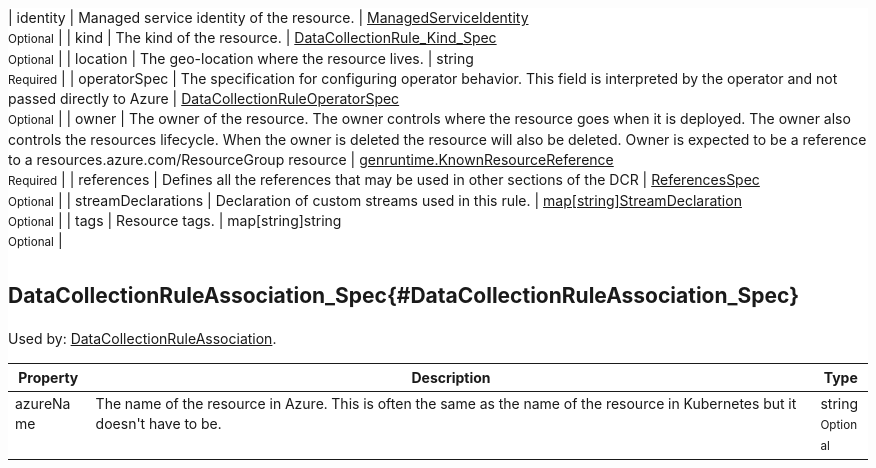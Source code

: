 | identity                        | Managed service identity of the resource.                                                                                                                                                                                                                                                    | [ManagedServiceIdentity](#ManagedServiceIdentity)<br/><small>Optional</small>                                                                                        |
| kind                            | The kind of the resource.                                                                                                                                                                                                                                                                    | [DataCollectionRule_Kind_Spec](#DataCollectionRule_Kind_Spec)<br/><small>Optional</small>                                                                            |
| location                        | The geo-location where the resource lives.                                                                                                                                                                                                                                                   | string<br/><small>Required</small>                                                                                                                                   |
| operatorSpec                    | The specification for configuring operator behavior. This field is interpreted by the operator and not passed directly to Azure                                                                                                                                                              | [DataCollectionRuleOperatorSpec](#DataCollectionRuleOperatorSpec)<br/><small>Optional</small>                                                                        |
| owner                           | The owner of the resource. The owner controls where the resource goes when it is deployed. The owner also controls the resources lifecycle. When the owner is deleted the resource will also be deleted. Owner is expected to be a reference to a resources.azure.com/ResourceGroup resource | [genruntime.KnownResourceReference](https://pkg.go.dev/github.com/Azure/azure-service-operator/v2/pkg/genruntime#KnownResourceReference)<br/><small>Required</small> |
| references                      | Defines all the references that may be used in other sections of the DCR                                                                                                                                                                                                                     | [ReferencesSpec](#ReferencesSpec)<br/><small>Optional</small>                                                                                                        |
| streamDeclarations              | Declaration of custom streams used in this rule.                                                                                                                                                                                                                                             | [map[string]StreamDeclaration](#StreamDeclaration)<br/><small>Optional</small>                                                                                       |
| tags                            | Resource tags.                                                                                                                                                                                                                                                                               | map[string]string<br/><small>Optional</small>                                                                                                                        |

DataCollectionRuleAssociation_Spec{#DataCollectionRuleAssociation_Spec}
-----------------------------------------------------------------------

Used by: [DataCollectionRuleAssociation](#DataCollectionRuleAssociation).

| Property                        | Description                                                                                                                                                                                                                                                                                                  | Type                                                                                                                                                                   |
|---------------------------------|--------------------------------------------------------------------------------------------------------------------------------------------------------------------------------------------------------------------------------------------------------------------------------------------------------------|------------------------------------------------------------------------------------------------------------------------------------------------------------------------|
| azureName                       | The name of the resource in Azure. This is often the same as the name of the resource in Kubernetes but it doesn't have to be.                                                                                                                                                                               | string<br/><small>Optional</small>                                                                                                                                     |